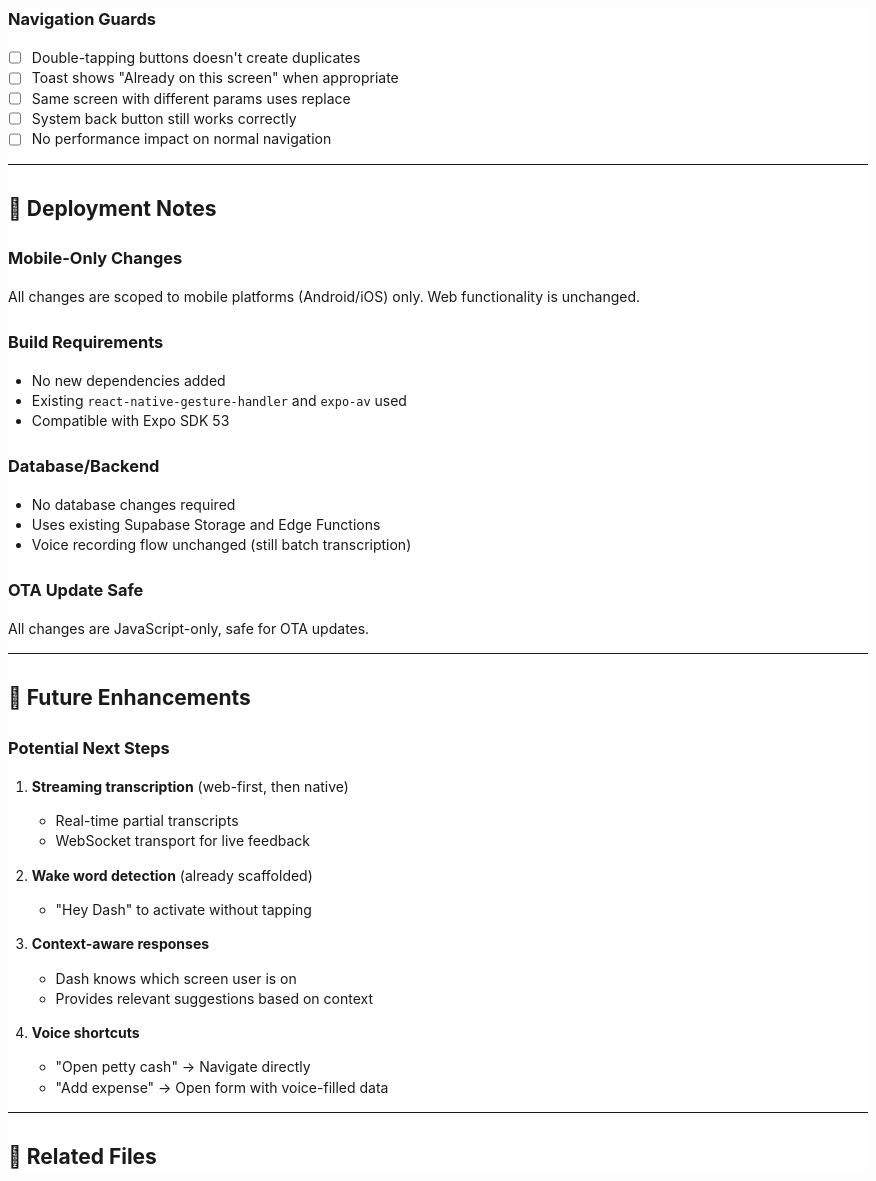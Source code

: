 ### Navigation Guards
- [ ] Double-tapping buttons doesn't create duplicates
- [ ] Toast shows "Already on this screen" when appropriate
- [ ] Same screen with different params uses replace
- [ ] System back button still works correctly
- [ ] No performance impact on normal navigation

---

## 🚀 Deployment Notes

### Mobile-Only Changes
All changes are scoped to mobile platforms (Android/iOS) only. Web functionality is unchanged.

### Build Requirements
- No new dependencies added
- Existing `react-native-gesture-handler` and `expo-av` used
- Compatible with Expo SDK 53

### Database/Backend
- No database changes required
- Uses existing Supabase Storage and Edge Functions
- Voice recording flow unchanged (still batch transcription)

### OTA Update Safe
All changes are JavaScript-only, safe for OTA updates.

---

## 🔮 Future Enhancements

### Potential Next Steps
1. **Streaming transcription** (web-first, then native)
   - Real-time partial transcripts
   - WebSocket transport for live feedback
   
2. **Wake word detection** (already scaffolded)
   - "Hey Dash" to activate without tapping
   
3. **Context-aware responses**
   - Dash knows which screen user is on
   - Provides relevant suggestions based on context

4. **Voice shortcuts**
   - "Open petty cash" → Navigate directly
   - "Add expense" → Open form with voice-filled data

---

## 📝 Related Files
